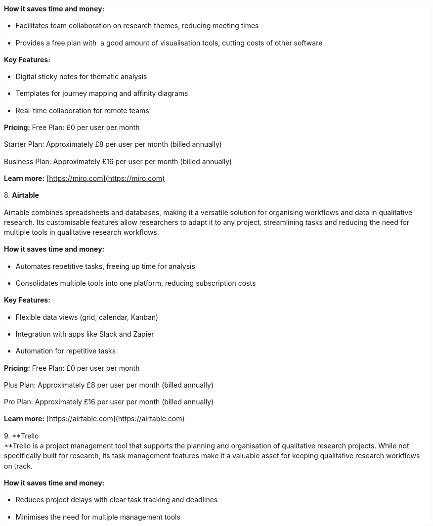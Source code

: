 **How it saves time and money:**

- Facilitates team collaboration on research themes, reducing meeting times

- Provides a free plan with  a good amount of visualisation tools, cutting costs of other software

**Key Features:**

- Digital sticky notes for thematic analysis

- Templates for journey mapping and affinity diagrams

- Real-time collaboration for remote teams

  
**Pricing:** Free Plan: £0 per user per month

Starter Plan: Approximately £8 per user per month (billed annually)

Business Plan: Approximately £16 per user per month (billed annually)

  
**Learn more:** [https://miro.com](https://miro.com)

8\. **Airtable**

Airtable combines spreadsheets and databases, making it a versatile solution for organising workflows and data in qualitative research. Its customisable features allow researchers to adapt it to any project, streamlining tasks and reducing the need for multiple tools in qualitative research workflows.

**How it saves time and money:**

- Automates repetitive tasks, freeing up time for analysis

- Consolidates multiple tools into one platform, reducing subscription costs

**Key Features:**

- Flexible data views (grid, calendar, Kanban)

- Integration with apps like Slack and Zapier

- Automation for repetitive tasks

**Pricing:** Free Plan: £0 per user per month

Plus Plan: Approximately £8 per user per month (billed annually)

Pro Plan: Approximately £16 per user per month (billed annually)

  
**Learn more:** [https://airtable.com](https://airtable.com)

9\. **Trello  
**Trello is a project management tool that supports the planning and organisation of qualitative research projects. While not specifically built for research, its task management features make it a valuable asset for keeping qualitative research workflows on track.

  
**How it saves time and money:**

- Reduces project delays with clear task tracking and deadlines

- Minimises the need for multiple management tools
